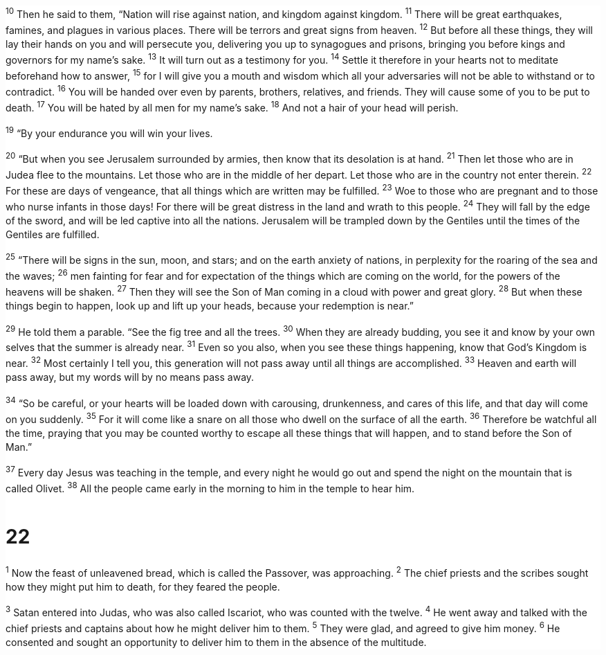 
<sup>10</sup> Then he said to them, “Nation will rise against nation, and kingdom against kingdom. <sup>11</sup> There will be great earthquakes, famines, and plagues in various places. There will be terrors and great signs from heaven. <sup>12</sup> But before all these things, they will lay their hands on you and will persecute you, delivering you up to synagogues and prisons, bringing you before kings and governors for my name’s sake. <sup>13</sup> It will turn out as a testimony for you. <sup>14</sup> Settle it therefore in your hearts not to meditate beforehand how to answer, <sup>15</sup> for I will give you a mouth and wisdom which all your adversaries will not be able to withstand or to contradict. <sup>16</sup> You will be handed over even by parents, brothers, relatives, and friends. They will cause some of you to be put to death. <sup>17</sup> You will be hated by all men for my name’s sake. <sup>18</sup> And not a hair of your head will perish. 

<sup>19</sup> “By your endurance you will win your lives. 

<sup>20</sup> “But when you see Jerusalem surrounded by armies, then know that its desolation is at hand. <sup>21</sup> Then let those who are in Judea flee to the mountains. Let those who are in the middle of her depart. Let those who are in the country not enter therein. <sup>22</sup> For these are days of vengeance, that all things which are written may be fulfilled. <sup>23</sup> Woe to those who are pregnant and to those who nurse infants in those days! For there will be great distress in the land and wrath to this people. <sup>24</sup> They will fall by the edge of the sword, and will be led captive into all the nations. Jerusalem will be trampled down by the Gentiles until the times of the Gentiles are fulfilled. 

<sup>25</sup> “There will be signs in the sun, moon, and stars; and on the earth anxiety of nations, in perplexity for the roaring of the sea and the waves; <sup>26</sup> men fainting for fear and for expectation of the things which are coming on the world, for the powers of the heavens will be shaken. <sup>27</sup> Then they will see the Son of Man coming in a cloud with power and great glory. <sup>28</sup> But when these things begin to happen, look up and lift up your heads, because your redemption is near.” 

<sup>29</sup> He told them a parable. “See the fig tree and all the trees. <sup>30</sup> When they are already budding, you see it and know by your own selves that the summer is already near. <sup>31</sup> Even so you also, when you see these things happening, know that God’s Kingdom is near. <sup>32</sup> Most certainly I tell you, this generation will not pass away until all things are accomplished. <sup>33</sup> Heaven and earth will pass away, but my words will by no means pass away. 

<sup>34</sup> “So be careful, or your hearts will be loaded down with carousing, drunkenness, and cares of this life, and that day will come on you suddenly. <sup>35</sup> For it will come like a snare on all those who dwell on the surface of all the earth. <sup>36</sup> Therefore be watchful all the time, praying that you may be counted worthy to escape all these things that will happen, and to stand before the Son of Man.” 

<sup>37</sup> Every day Jesus was teaching in the temple, and every night he would go out and spend the night on the mountain that is called Olivet. <sup>38</sup> All the people came early in the morning to him in the temple to hear him. 

# 22 
<sup>1</sup> Now the feast of unleavened bread, which is called the Passover, was approaching. <sup>2</sup> The chief priests and the scribes sought how they might put him to death, for they feared the people. 

<sup>3</sup> Satan entered into Judas, who was also called Iscariot, who was counted with the twelve. <sup>4</sup> He went away and talked with the chief priests and captains about how he might deliver him to them. <sup>5</sup> They were glad, and agreed to give him money. <sup>6</sup> He consented and sought an opportunity to deliver him to them in the absence of the multitude. 
